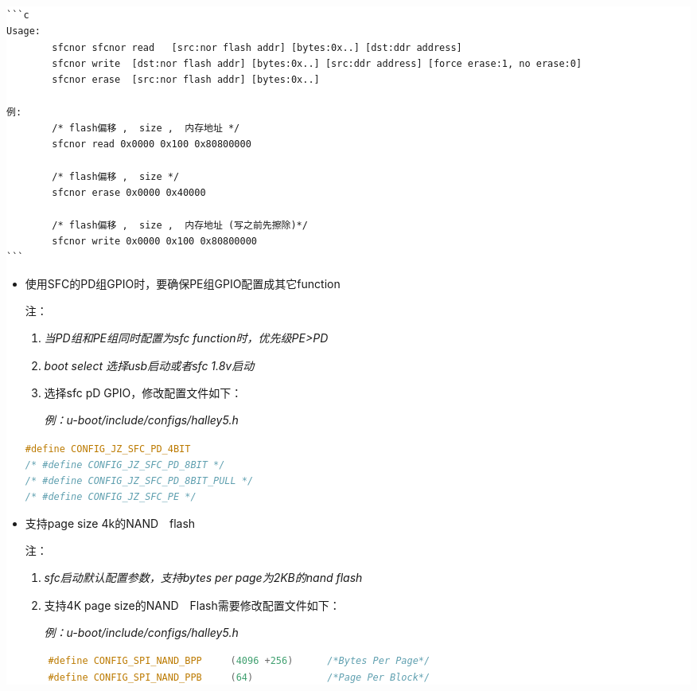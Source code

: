     ```c
    Usage:
            sfcnor sfcnor read   [src:nor flash addr] [bytes:0x..] [dst:ddr address]
            sfcnor write  [dst:nor flash addr] [bytes:0x..] [src:ddr address] [force erase:1, no erase:0]
            sfcnor erase  [src:nor flash addr] [bytes:0x..]

    例:
            /* flash偏移 ,  size ,  内存地址 */
            sfcnor read 0x0000 0x100 0x80800000

            /* flash偏移 ,  size */
            sfcnor erase 0x0000 0x40000

            /* flash偏移 ,  size ,  内存地址 (写之前先擦除)*/
            sfcnor write 0x0000 0x100 0x80800000
    ```

* 使用SFC的PD组GPIO时，要确保PE组GPIO配置成其它function

    注：
    1. *当PD组和PE组同时配置为sfc function时，优先级PE>PD*
    2. *boot select 选择usb启动或者sfc 1.8v启动*
    3. 选择sfc pD GPIO，修改配置文件如下：

        *例：u-boot/include/configs/halley5.h*

    ```c
    #define CONFIG_JZ_SFC_PD_4BIT
    /* #define CONFIG_JZ_SFC_PD_8BIT */
    /* #define CONFIG_JZ_SFC_PD_8BIT_PULL */
    /* #define CONFIG_JZ_SFC_PE */
    ```

* 支持page size 4k的NAND　flash

    注：
    1. *sfc启动默认配置参数，支持bytes per page为2KB的nand flash*
    2. 支持4K page size的NAND　Flash需要修改配置文件如下：

        *例：u-boot/include/configs/halley5.h*

    ```c
        #define CONFIG_SPI_NAND_BPP     (4096 +256)      /*Bytes Per Page*/
        #define CONFIG_SPI_NAND_PPB     (64)             /*Page Per Block*/  
    ```
